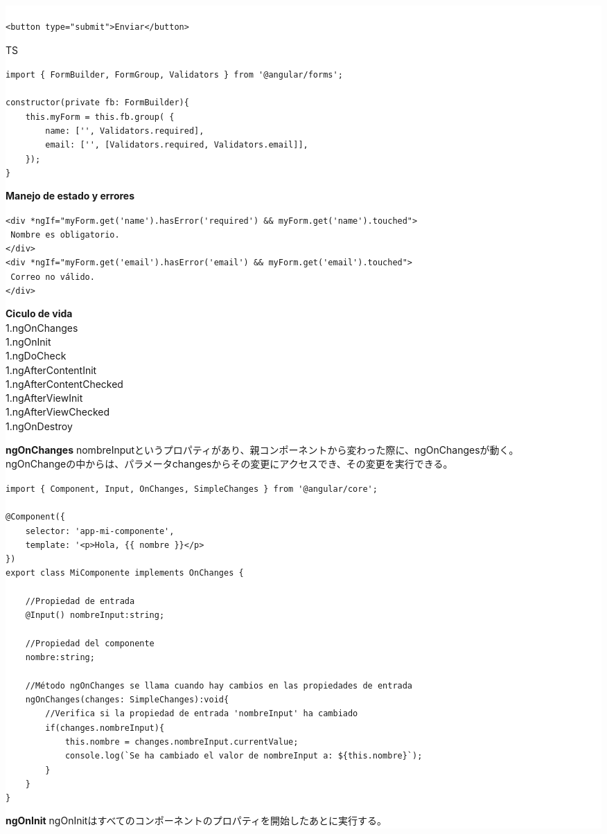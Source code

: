 ```

<button type="submit">Enviar</button>
```
TS
```
import { FormBuilder, FormGroup, Validators } from '@angular/forms';

constructor(private fb: FormBuilder){
    this.myForm = this.fb.group( {
        name: ['', Validators.required],
        email: ['', [Validators.required, Validators.email]],
    });
}
```
**Manejo de estado y errores**
```
<div *ngIf="myForm.get('name').hasError('required') && myForm.get('name').touched">
 Nombre es obligatorio.
</div>
<div *ngIf="myForm.get('email').hasError('email') && myForm.get('email').touched">
 Correo no válido.
</div>
```
**Ciculo de vida**  
1.ngOnChanges  
1.ngOnInit  
1.ngDoCheck  
1.ngAfterContentInit  
1.ngAfterContentChecked  
1.ngAfterViewInit  
1.ngAfterViewChecked  
1.ngOnDestroy  

**ngOnChanges**
nombreInputというプロパティがあり、親コンポーネントから変わった際に、ngOnChangesが動く。  
ngOnChangeの中からは、パラメータchangesからその変更にアクセスでき、その変更を実行できる。  
```
import { Component, Input, OnChanges, SimpleChanges } from '@angular/core';

@Component({
    selector: 'app-mi-componente',
    template: '<p>Hola, {{ nombre }}</p>
})
export class MiComponente implements OnChanges {

    //Propiedad de entrada
    @Input() nombreInput:string;

    //Propiedad del componente
    nombre:string;

    //Método ngOnChanges se llama cuando hay cambios en las propiedades de entrada
    ngOnChanges(changes: SimpleChanges):void{
        //Verifica si la propiedad de entrada 'nombreInput' ha cambiado
        if(changes.nombreInput){
            this.nombre = changes.nombreInput.currentValue;
            console.log(`Se ha cambiado el valor de nombreInput a: ${this.nombre}`);
        }
    }
}

```
**ngOnInit**
ngOnInitはすべてのコンポーネントのプロパティを開始したあとに実行する。
```
```